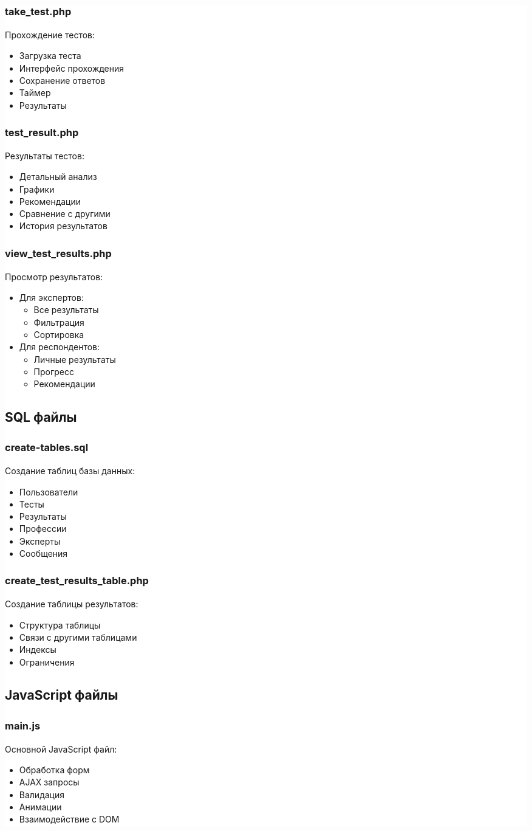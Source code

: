 ### take_test.php
Прохождение тестов:
- Загрузка теста
- Интерфейс прохождения
- Сохранение ответов
- Таймер
- Результаты

### test_result.php
Результаты тестов:
- Детальный анализ
- Графики
- Рекомендации
- Сравнение с другими
- История результатов

### view_test_results.php
Просмотр результатов:
- Для экспертов:
  - Все результаты
  - Фильтрация
  - Сортировка
- Для респондентов:
  - Личные результаты
  - Прогресс
  - Рекомендации

## SQL файлы

### create-tables.sql
Создание таблиц базы данных:
- Пользователи
- Тесты
- Результаты
- Профессии
- Эксперты
- Сообщения

### create_test_results_table.php
Создание таблицы результатов:
- Структура таблицы
- Связи с другими таблицами
- Индексы
- Ограничения

## JavaScript файлы

### main.js
Основной JavaScript файл:
- Обработка форм
- AJAX запросы
- Валидация
- Анимации
- Взаимодействие с DOM

